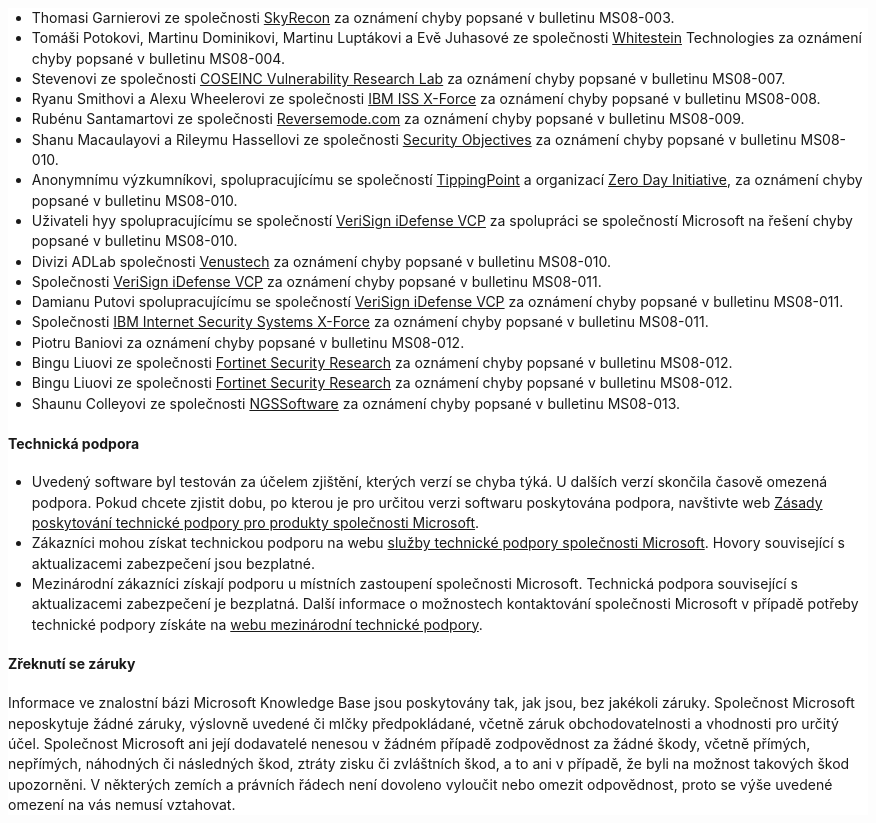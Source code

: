-   Thomasi Garnierovi ze společnosti [SkyRecon](http://www.skyrecon.com/) za oznámení chyby popsané v bulletinu MS08-003.
-   Tomáši Potokovi, Martinu Dominikovi, Martinu Luptákovi a Evě Juhasové ze společnosti [Whitestein](http://www.whitestein.com/) Technologies za oznámení chyby popsané v bulletinu MS08-004.
-   Stevenovi ze společnosti [COSEINC Vulnerability Research Lab](http://www.coseinc.com/) za oznámení chyby popsané v bulletinu MS08-007.
-   Ryanu Smithovi a Alexu Wheelerovi ze společnosti [IBM ISS X-Force](http://www.iss.net/) za oznámení chyby popsané v bulletinu MS08-008.
-   Rubénu Santamartovi ze společnosti [Reversemode.com](http://reversemode.com/) za oznámení chyby popsané v bulletinu MS08-009.
-   Shanu Macaulayovi a Rileymu Hassellovi ze společnosti [Security Objectives](http://www.security-objectives.com/) za oznámení chyby popsané v bulletinu MS08-010.
-   Anonymnímu výzkumníkovi, spolupracujícímu se společností [TippingPoint](http://www.tippingpoint.com/) a organizací [Zero Day Initiative](http://www.zerodayinitiative.com/), za oznámení chyby popsané v bulletinu MS08-010.
-   Uživateli hyy spolupracujícímu se společností [VeriSign iDefense VCP](http://idefense.com/) za spolupráci se společností Microsoft na řešení chyby popsané v bulletinu MS08-010.
-   Divizi ADLab společnosti [Venustech](http://www.venustech.com.cn/) za oznámení chyby popsané v bulletinu MS08-010.
-   Společnosti [VeriSign iDefense VCP](http://labs.idefense.com/) za oznámení chyby popsané v bulletinu MS08-011.
-   Damianu Putovi spolupracujícímu se společností [VeriSign iDefense VCP](http://labs.idefense.com/) za oznámení chyby popsané v bulletinu MS08-011.
-   Společnosti [IBM Internet Security Systems X-Force](http://xforce.iss.net/) za oznámení chyby popsané v bulletinu MS08-011.
-   Piotru Baniovi za oznámení chyby popsané v bulletinu MS08-012.
-   Bingu Liuovi ze společnosti [Fortinet Security Research](http://www.fortinet.com/) za oznámení chyby popsané v bulletinu MS08-012.
-   Bingu Liuovi ze společnosti [Fortinet Security Research](http://www.fortinet.com/) za oznámení chyby popsané v bulletinu MS08-012.
-   Shaunu Colleyovi ze společnosti [NGSSoftware](http://www.ngssoftware.com/) za oznámení chyby popsané v bulletinu MS08-013.

#### Technická podpora

-   Uvedený software byl testován za účelem zjištění, kterých verzí se chyba týká. U dalších verzí skončila časově omezená podpora. Pokud chcete zjistit dobu, po kterou je pro určitou verzi softwaru poskytována podpora, navštivte web [Zásady poskytování technické podpory pro produkty společnosti Microsoft](http://go.microsoft.com/fwlink/?linkid=21742).
-   Zákazníci mohou získat technickou podporu na webu [služby technické podpory společnosti Microsoft](http://go.microsoft.com/fwlink/?linkid=21131). Hovory související s aktualizacemi zabezpečení jsou bezplatné.
-   Mezinárodní zákazníci získají podporu u místních zastoupení společnosti Microsoft. Technická podpora související s aktualizacemi zabezpečení je bezplatná. Další informace o možnostech kontaktování společnosti Microsoft v případě potřeby technické podpory získáte na [webu mezinárodní technické podpory](http://go.microsoft.com/fwlink/?linkid=21155).

#### Zřeknutí se záruky

Informace ve znalostní bázi Microsoft Knowledge Base jsou poskytovány tak, jak jsou, bez jakékoli záruky. Společnost Microsoft neposkytuje žádné záruky, výslovně uvedené či mlčky předpokládané, včetně záruk obchodovatelnosti a vhodnosti pro určitý účel. Společnost Microsoft ani její dodavatelé nenesou v žádném případě zodpovědnost za žádné škody, včetně přímých, nepřímých, náhodných či následných škod, ztráty zisku či zvláštních škod, a to ani v případě, že byli na možnost takových škod upozorněni. V některých zemích a právních řádech není dovoleno vyloučit nebo omezit odpovědnost, proto se výše uvedené omezení na vás nemusí vztahovat.

